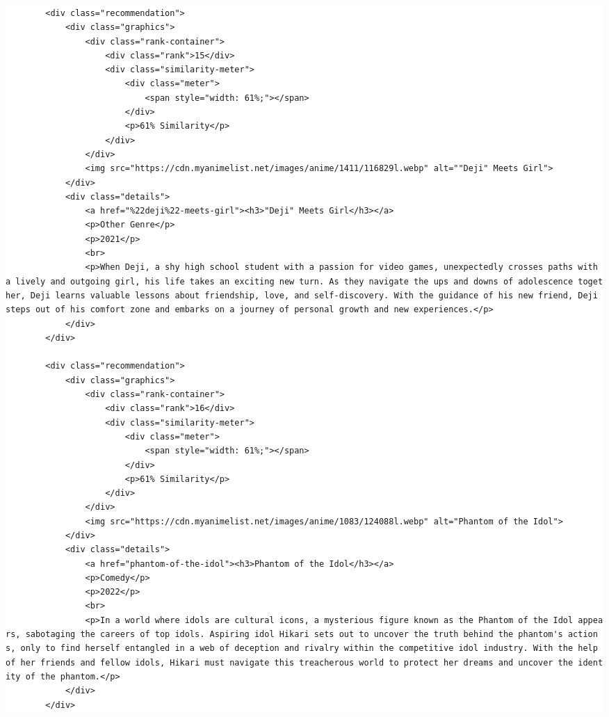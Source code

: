             <div class="recommendation">
                <div class="graphics">
                    <div class="rank-container">
                        <div class="rank">15</div>
                        <div class="similarity-meter">
                            <div class="meter">
                                <span style="width: 61%;"></span>
                            </div>
                            <p>61% Similarity</p>
                        </div>
                    </div>
                    <img src="https://cdn.myanimelist.net/images/anime/1411/116829l.webp" alt=""Deji" Meets Girl">
                </div>
                <div class="details">
                    <a href="%22deji%22-meets-girl"><h3>"Deji" Meets Girl</h3></a>
                    <p>Other Genre</p>
                    <p>2021</p>
                    <br>
                    <p>When Deji, a shy high school student with a passion for video games, unexpectedly crosses paths with a lively and outgoing girl, his life takes an exciting new turn. As they navigate the ups and downs of adolescence together, Deji learns valuable lessons about friendship, love, and self-discovery. With the guidance of his new friend, Deji steps out of his comfort zone and embarks on a journey of personal growth and new experiences.</p>
                </div>
            </div>

            <div class="recommendation">
                <div class="graphics">
                    <div class="rank-container">
                        <div class="rank">16</div>
                        <div class="similarity-meter">
                            <div class="meter">
                                <span style="width: 61%;"></span>
                            </div>
                            <p>61% Similarity</p>
                        </div>
                    </div>
                    <img src="https://cdn.myanimelist.net/images/anime/1083/124088l.webp" alt="Phantom of the Idol">
                </div>
                <div class="details">
                    <a href="phantom-of-the-idol"><h3>Phantom of the Idol</h3></a>
                    <p>Comedy</p>
                    <p>2022</p>
                    <br>
                    <p>In a world where idols are cultural icons, a mysterious figure known as the Phantom of the Idol appears, sabotaging the careers of top idols. Aspiring idol Hikari sets out to uncover the truth behind the phantom's actions, only to find herself entangled in a web of deception and rivalry within the competitive idol industry. With the help of her friends and fellow idols, Hikari must navigate this treacherous world to protect her dreams and uncover the identity of the phantom.</p>
                </div>
            </div>

